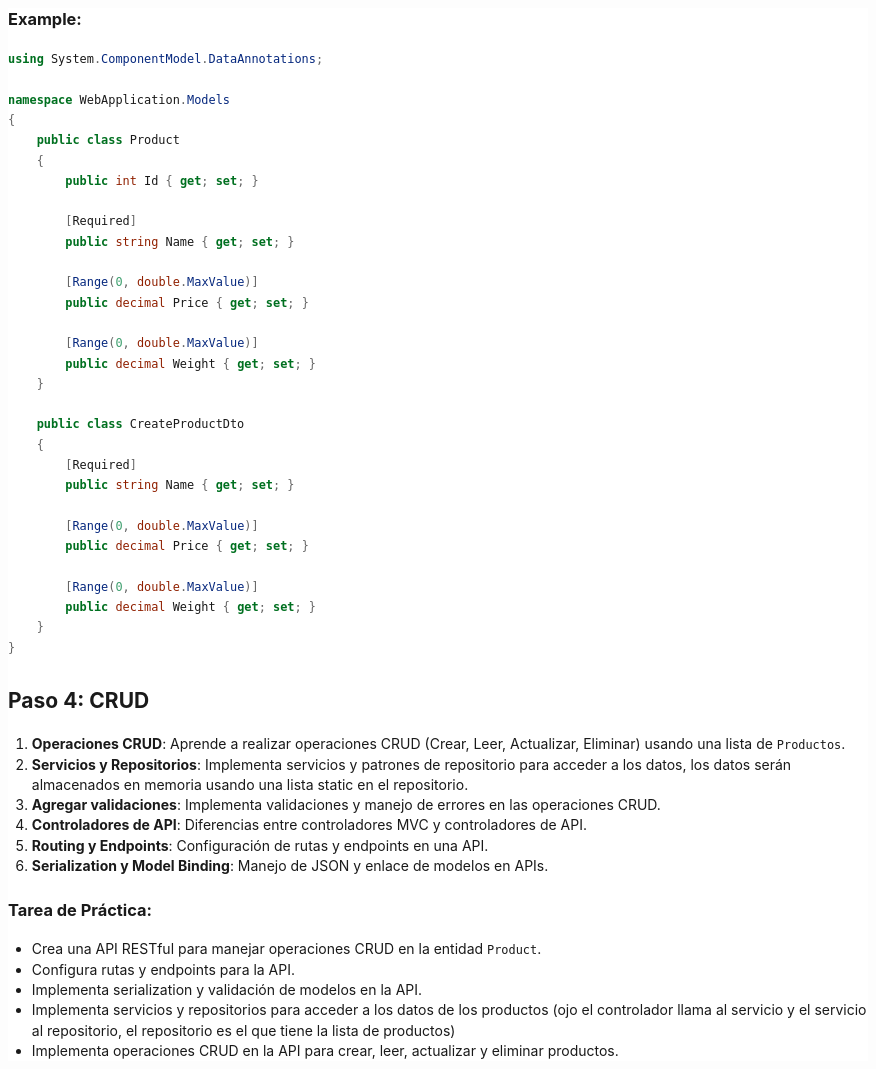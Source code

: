 ### Example:

```csharp
using System.ComponentModel.DataAnnotations;

namespace WebApplication.Models
{
    public class Product
    {
        public int Id { get; set; }

        [Required]
        public string Name { get; set; }

        [Range(0, double.MaxValue)]
        public decimal Price { get; set; }

        [Range(0, double.MaxValue)]
        public decimal Weight { get; set; }
    }

    public class CreateProductDto
    {
        [Required]
        public string Name { get; set; }

        [Range(0, double.MaxValue)]
        public decimal Price { get; set; }

        [Range(0, double.MaxValue)]
        public decimal Weight { get; set; }
    }
}
```

## Paso 4: CRUD

1. **Operaciones CRUD**: Aprende a realizar operaciones CRUD (Crear, Leer, Actualizar, Eliminar) usando una lista de `Productos`.
2. **Servicios y Repositorios**: Implementa servicios y patrones de repositorio para acceder a los datos, los datos serán almacenados en memoria usando una lista static en el repositorio.
3. **Agregar validaciones**: Implementa validaciones y manejo de errores en las operaciones CRUD.
4. **Controladores de API**: Diferencias entre controladores MVC y controladores de API.
5. **Routing y Endpoints**: Configuración de rutas y endpoints en una API.
6. **Serialization y Model Binding**: Manejo de JSON y enlace de modelos en APIs.

### Tarea de Práctica:

- Crea una API RESTful para manejar operaciones CRUD en la entidad `Product`.
- Configura rutas y endpoints para la API.
- Implementa serialization y validación de modelos en la API.
- Implementa servicios y repositorios para acceder a los datos de los productos (ojo el controlador llama al servicio y el servicio al repositorio, el repositorio es el que tiene la lista de productos)
- Implementa operaciones CRUD en la API para crear, leer, actualizar y eliminar productos.
